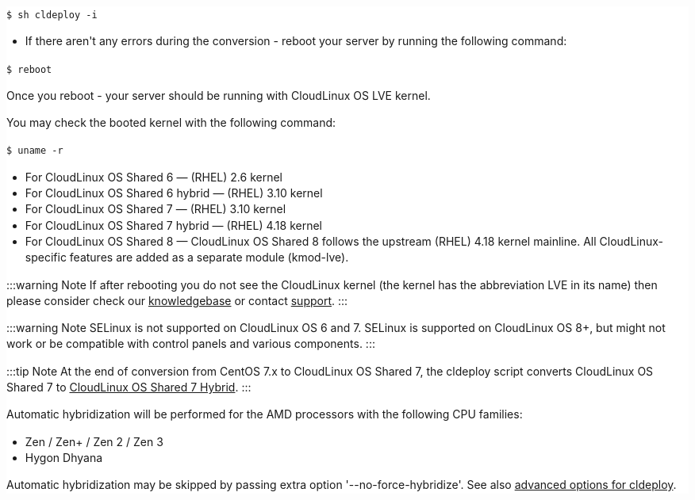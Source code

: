 <div class="notranslate">

```
$ sh cldeploy -i
```
</div>

* If there aren't any errors during the conversion - reboot your server by running the following command:
  
<div class="notranslate">

```
$ reboot
```
</div>

Once you reboot - your server should be running with CloudLinux OS LVE kernel.

You may check the booted kernel with the following command:

<div class="notranslate">

```
$ uname -r
```
</div>

* For CloudLinux OS Shared 6 — (RHEL) 2.6 kernel 
* For CloudLinux OS Shared 6 hybrid — (RHEL) 3.10 kernel
* For CloudLinux OS Shared 7 — (RHEL) 3.10 kernel
* For CloudLinux OS Shared 7 hybrid —  (RHEL) 4.18 kernel
* For CloudLinux OS Shared 8 —  CloudLinux OS Shared 8 follows the upstream (RHEL) 4.18 kernel mainline.
All CloudLinux-specific features are added as a separate module (kmod-lve).

:::warning Note
If after rebooting you do not see the CloudLinux kernel (the kernel has the abbreviation LVE in its name) then please consider check our [knowledgebase](https://cloudlinux.zendesk.com/hc/en-us/) or contact [support](https://cloudlinux.zendesk.com/hc/en-us/requests/new).
:::

:::warning Note
SELinux is not supported on CloudLinux OS 6 and 7. SELinux is supported on CloudLinux OS 8+, but might not work or be compatible with control panels and various components.
:::

:::tip Note
At the end of conversion from CentOS 7.x to CloudLinux OS Shared 7, the cldeploy script converts CloudLinux OS Shared 7 to [CloudLinux OS Shared 7 Hybrid](/cloudlinux_os_kernel/#hybrid-kernels).
:::

Automatic hybridization will be performed for the AMD processors with the following CPU families:

* Zen / Zen+ / Zen 2 / Zen 3
* Hygon Dhyana

Automatic hybridization may be skipped by passing extra option '--no-force-hybridize'.
See also [advanced options for cldeploy](/command-line_tools/#cldeploy).
